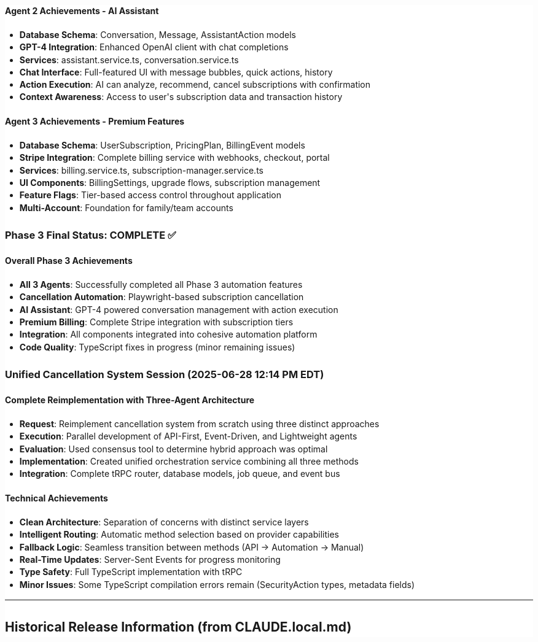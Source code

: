 #### Agent 2 Achievements - AI Assistant
- **Database Schema**: Conversation, Message, AssistantAction models
- **GPT-4 Integration**: Enhanced OpenAI client with chat completions
- **Services**: assistant.service.ts, conversation.service.ts
- **Chat Interface**: Full-featured UI with message bubbles, quick actions, history
- **Action Execution**: AI can analyze, recommend, cancel subscriptions with confirmation
- **Context Awareness**: Access to user's subscription data and transaction history

#### Agent 3 Achievements - Premium Features
- **Database Schema**: UserSubscription, PricingPlan, BillingEvent models
- **Stripe Integration**: Complete billing service with webhooks, checkout, portal
- **Services**: billing.service.ts, subscription-manager.service.ts
- **UI Components**: BillingSettings, upgrade flows, subscription management
- **Feature Flags**: Tier-based access control throughout application
- **Multi-Account**: Foundation for family/team accounts

### Phase 3 Final Status: COMPLETE ✅

#### Overall Phase 3 Achievements
- **All 3 Agents**: Successfully completed all Phase 3 automation features
- **Cancellation Automation**: Playwright-based subscription cancellation
- **AI Assistant**: GPT-4 powered conversation management with action execution
- **Premium Billing**: Complete Stripe integration with subscription tiers
- **Integration**: All components integrated into cohesive automation platform
- **Code Quality**: TypeScript fixes in progress (minor remaining issues)

### Unified Cancellation System Session (2025-06-28 12:14 PM EDT)

#### Complete Reimplementation with Three-Agent Architecture
- **Request**: Reimplement cancellation system from scratch using three distinct approaches
- **Execution**: Parallel development of API-First, Event-Driven, and Lightweight agents
- **Evaluation**: Used consensus tool to determine hybrid approach was optimal
- **Implementation**: Created unified orchestration service combining all three methods
- **Integration**: Complete tRPC router, database models, job queue, and event bus

#### Technical Achievements
- **Clean Architecture**: Separation of concerns with distinct service layers
- **Intelligent Routing**: Automatic method selection based on provider capabilities
- **Fallback Logic**: Seamless transition between methods (API → Automation → Manual)
- **Real-Time Updates**: Server-Sent Events for progress monitoring
- **Type Safety**: Full TypeScript implementation with tRPC
- **Minor Issues**: Some TypeScript compilation errors remain (SecurityAction types, metadata fields)

---

## Historical Release Information (from CLAUDE.local.md)
